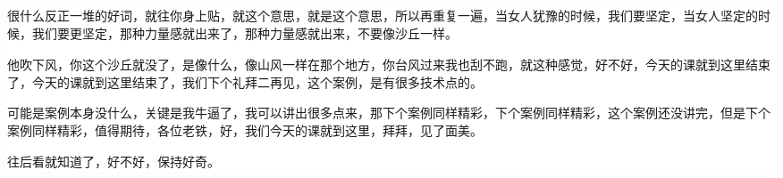 很什么反正一堆的好词，就往你身上贴，就这个意思，就是这个意思，所以再重复一遍，当女人犹豫的时候，我们要坚定，当女人坚定的时候，我们要更坚定，那种力量感就出来了，那种力量感就出来，不要像沙丘一样。

他吹下风，你这个沙丘就没了，是像什么，像山风一样在那个地方，你台风过来我也刮不跑，就这种感觉，好不好，今天的课就到这里结束了，今天的课就到这里结束了，我们下个礼拜二再见，这个案例，是有很多技术点的。

可能是案例本身没什么，关键是我牛逼了，我可以讲出很多点来，那下个案例同样精彩，下个案例同样精彩，这个案例还没讲完，但是下个案例同样精彩，值得期待，各位老铁，好，我们今天的课就到这里，拜拜，见了面美。

往后看就知道了，好不好，保持好奇。
